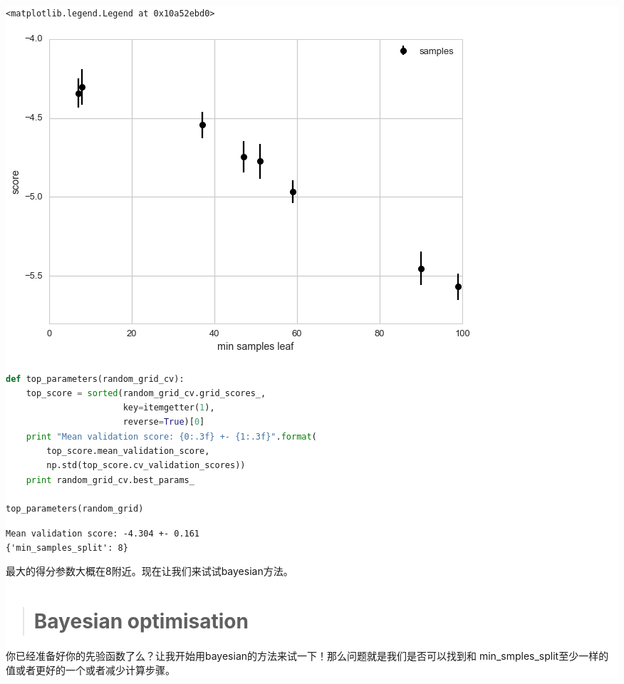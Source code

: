 


    <matplotlib.legend.Legend at 0x10a52ebd0>




![png](output_18_1.png)



```python
def top_parameters(random_grid_cv):
    top_score = sorted(random_grid_cv.grid_scores_,
                       key=itemgetter(1),
                       reverse=True)[0]
    print "Mean validation score: {0:.3f} +- {1:.3f}".format(
        top_score.mean_validation_score,
        np.std(top_score.cv_validation_scores))
    print random_grid_cv.best_params_
    
top_parameters(random_grid)
```

    Mean validation score: -4.304 +- 0.161
    {'min_samples_split': 8}


 最大的得分参数大概在8附近。现在让我们来试试bayesian方法。

># Bayesian optimisation

   你已经准备好你的先验函数了么？让我开始用bayesian的方法来试一下！那么问题就是我们是否可以找到和 min_smples_split至少一样的值或者更好的一个或者减少计算步骤。
